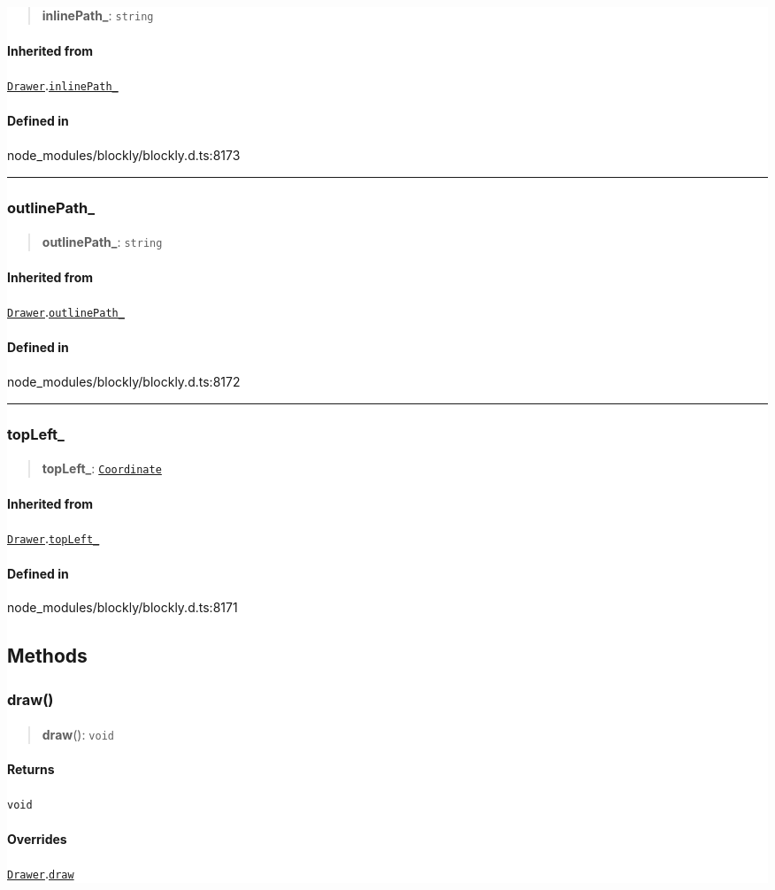 > **inlinePath\_**: `string`

#### Inherited from

[`Drawer`](../../../common/block_rendering/classes/Drawer.md).[`inlinePath_`](../../../common/block_rendering/classes/Drawer.md#inlinepath_)

#### Defined in

node_modules/blockly/blockly.d.ts:8173

---

### outlinePath\_

> **outlinePath\_**: `string`

#### Inherited from

[`Drawer`](../../../common/block_rendering/classes/Drawer.md).[`outlinePath_`](../../../common/block_rendering/classes/Drawer.md#outlinepath_)

#### Defined in

node_modules/blockly/blockly.d.ts:8172

---

### topLeft\_

> **topLeft\_**: [`Coordinate`](../../../../utils/classes/Coordinate.md)

#### Inherited from

[`Drawer`](../../../common/block_rendering/classes/Drawer.md).[`topLeft_`](../../../common/block_rendering/classes/Drawer.md#topleft_)

#### Defined in

node_modules/blockly/blockly.d.ts:8171

## Methods

### draw()

> **draw**(): `void`

#### Returns

`void`

#### Overrides

[`Drawer`](../../../common/block_rendering/classes/Drawer.md).[`draw`](../../../common/block_rendering/classes/Drawer.md#draw)
